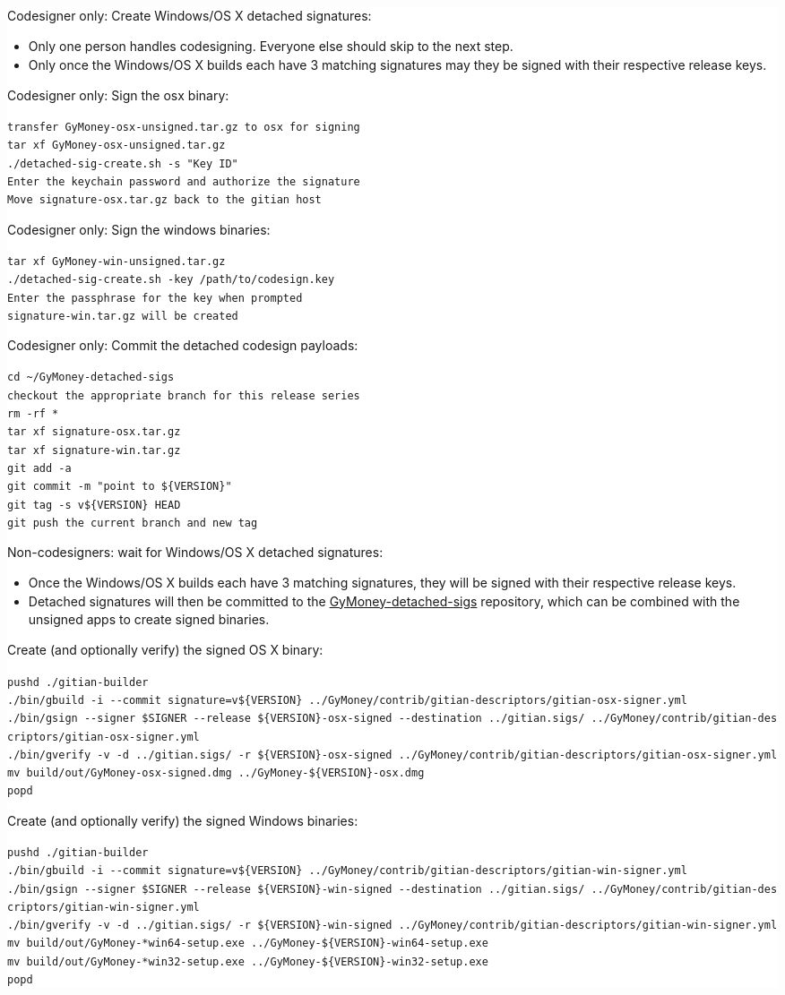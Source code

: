 Codesigner only: Create Windows/OS X detached signatures:
- Only one person handles codesigning. Everyone else should skip to the next step.
- Only once the Windows/OS X builds each have 3 matching signatures may they be signed with their respective release keys.

Codesigner only: Sign the osx binary:

    transfer GyMoney-osx-unsigned.tar.gz to osx for signing
    tar xf GyMoney-osx-unsigned.tar.gz
    ./detached-sig-create.sh -s "Key ID"
    Enter the keychain password and authorize the signature
    Move signature-osx.tar.gz back to the gitian host

Codesigner only: Sign the windows binaries:

    tar xf GyMoney-win-unsigned.tar.gz
    ./detached-sig-create.sh -key /path/to/codesign.key
    Enter the passphrase for the key when prompted
    signature-win.tar.gz will be created

Codesigner only: Commit the detached codesign payloads:

    cd ~/GyMoney-detached-sigs
    checkout the appropriate branch for this release series
    rm -rf *
    tar xf signature-osx.tar.gz
    tar xf signature-win.tar.gz
    git add -a
    git commit -m "point to ${VERSION}"
    git tag -s v${VERSION} HEAD
    git push the current branch and new tag

Non-codesigners: wait for Windows/OS X detached signatures:

- Once the Windows/OS X builds each have 3 matching signatures, they will be signed with their respective release keys.
- Detached signatures will then be committed to the [GyMoney-detached-sigs](https://github.com/GyMoney-Project/GyMoney-detached-sigs) repository, which can be combined with the unsigned apps to create signed binaries.

Create (and optionally verify) the signed OS X binary:

    pushd ./gitian-builder
    ./bin/gbuild -i --commit signature=v${VERSION} ../GyMoney/contrib/gitian-descriptors/gitian-osx-signer.yml
    ./bin/gsign --signer $SIGNER --release ${VERSION}-osx-signed --destination ../gitian.sigs/ ../GyMoney/contrib/gitian-descriptors/gitian-osx-signer.yml
    ./bin/gverify -v -d ../gitian.sigs/ -r ${VERSION}-osx-signed ../GyMoney/contrib/gitian-descriptors/gitian-osx-signer.yml
    mv build/out/GyMoney-osx-signed.dmg ../GyMoney-${VERSION}-osx.dmg
    popd

Create (and optionally verify) the signed Windows binaries:

    pushd ./gitian-builder
    ./bin/gbuild -i --commit signature=v${VERSION} ../GyMoney/contrib/gitian-descriptors/gitian-win-signer.yml
    ./bin/gsign --signer $SIGNER --release ${VERSION}-win-signed --destination ../gitian.sigs/ ../GyMoney/contrib/gitian-descriptors/gitian-win-signer.yml
    ./bin/gverify -v -d ../gitian.sigs/ -r ${VERSION}-win-signed ../GyMoney/contrib/gitian-descriptors/gitian-win-signer.yml
    mv build/out/GyMoney-*win64-setup.exe ../GyMoney-${VERSION}-win64-setup.exe
    mv build/out/GyMoney-*win32-setup.exe ../GyMoney-${VERSION}-win32-setup.exe
    popd
